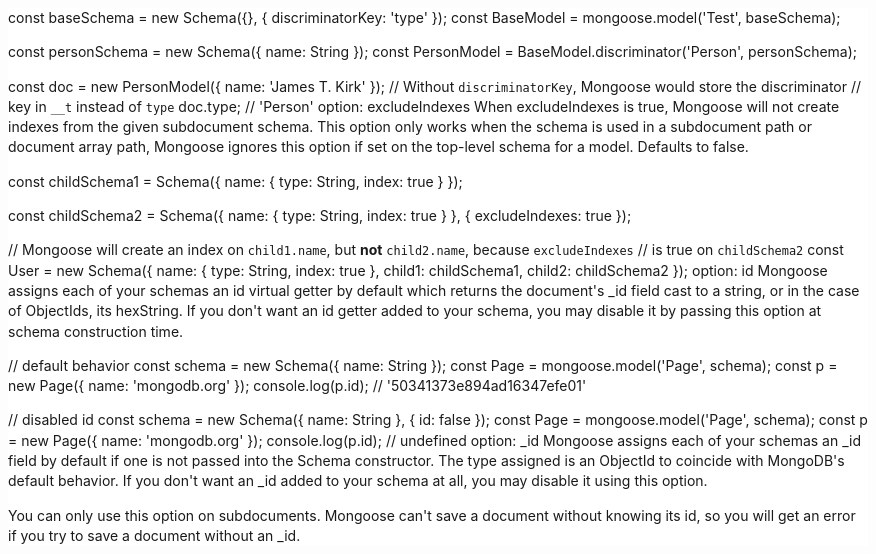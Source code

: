 const baseSchema = new Schema({}, { discriminatorKey: 'type' });
const BaseModel = mongoose.model('Test', baseSchema);

const personSchema = new Schema({ name: String });
const PersonModel = BaseModel.discriminator('Person', personSchema);

const doc = new PersonModel({ name: 'James T. Kirk' });
// Without `discriminatorKey`, Mongoose would store the discriminator
// key in `__t` instead of `type`
doc.type; // 'Person'
option: excludeIndexes
When excludeIndexes is true, Mongoose will not create indexes from the given subdocument schema. This option only works when the schema is used in a subdocument path or document array path, Mongoose ignores this option if set on the top-level schema for a model. Defaults to false.

const childSchema1 = Schema({
  name: { type: String, index: true }
});

const childSchema2 = Schema({
  name: { type: String, index: true }
}, { excludeIndexes: true });

// Mongoose will create an index on `child1.name`, but **not** `child2.name`, because `excludeIndexes`
// is true on `childSchema2`
const User = new Schema({
  name: { type: String, index: true },
  child1: childSchema1,
  child2: childSchema2
});
option: id
Mongoose assigns each of your schemas an id virtual getter by default which returns the document's _id field cast to a string, or in the case of ObjectIds, its hexString. If you don't want an id getter added to your schema, you may disable it by passing this option at schema construction time.

// default behavior
const schema = new Schema({ name: String });
const Page = mongoose.model('Page', schema);
const p = new Page({ name: 'mongodb.org' });
console.log(p.id); // '50341373e894ad16347efe01'

// disabled id
const schema = new Schema({ name: String }, { id: false });
const Page = mongoose.model('Page', schema);
const p = new Page({ name: 'mongodb.org' });
console.log(p.id); // undefined
option: _id
Mongoose assigns each of your schemas an _id field by default if one is not passed into the Schema constructor. The type assigned is an ObjectId to coincide with MongoDB's default behavior. If you don't want an _id added to your schema at all, you may disable it using this option.

You can only use this option on subdocuments. Mongoose can't save a document without knowing its id, so you will get an error if you try to save a document without an _id.
